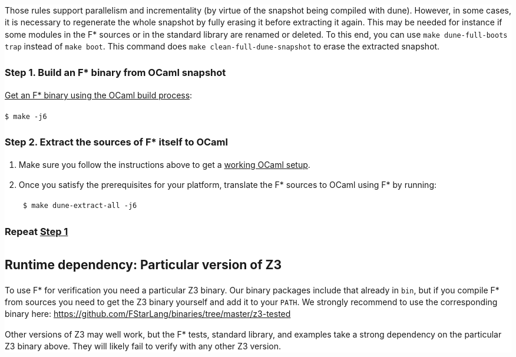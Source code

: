 Those rules support parallelism and incrementality (by virtue of the
snapshot being compiled with dune). However, in some cases, it is
necessary to regenerate the whole snapshot by fully erasing it before
extracting it again. This may be needed for instance if some modules
in the F\* sources or in the standard library are renamed or
deleted. To this end, you can use `make dune-full-bootstrap` instead
of `make boot`. This command does `make clean-full-dune-snapshot` to
erase the extracted snapshot.

### Step 1. Build an F\* binary from OCaml snapshot ###

[Get an F\* binary using the OCaml build process](#building-f-and-its-libraries):

    $ make -j6

### Step 2. Extract the sources of F\* itself to OCaml ###

1. Make sure you follow the instructions above to get a
   [working OCaml setup](#prerequisites-working-ocaml-setup).

2. Once you satisfy the prerequisites for your platform,
   translate the F\* sources to OCaml using F\* by running:

        $ make dune-extract-all -j6

### Repeat [Step 1](#step-1-build-an-f-binary-from-ocaml-snapshot)

## Runtime dependency: Particular version of Z3 ##

To use F\* for verification you need a particular Z3 binary.
Our binary packages include that already in `bin`, but if you compile
F\* from sources you need to get the Z3 binary yourself and add it to
your `PATH`. We strongly recommend to use the corresponding binary here:
https://github.com/FStarLang/binaries/tree/master/z3-tested

Other versions of Z3 may well work, but the F* tests, standard library, and
examples take a strong dependency on the particular Z3 binary above.
They will likely fail to verify with any other Z3 version.
